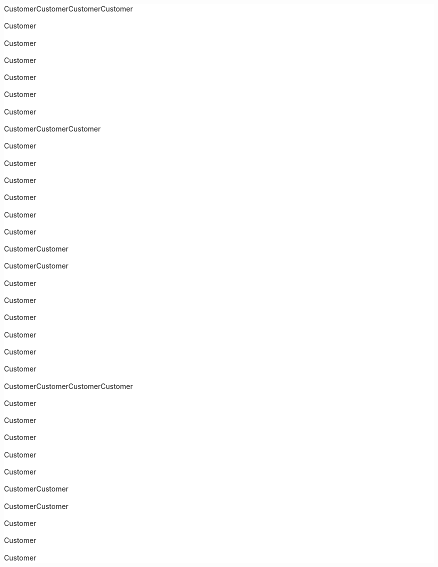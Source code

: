 CustomerCustomerCustomerCustomer

Customer

Customer

Customer

Customer

Customer

Customer

CustomerCustomerCustomer

Customer

Customer

Customer

Customer

Customer

Customer

CustomerCustomer

CustomerCustomer

Customer

Customer

Customer

Customer

Customer

Customer

CustomerCustomerCustomerCustomer

Customer

Customer

Customer

Customer

Customer

CustomerCustomer

CustomerCustomer

Customer

Customer

Customer
